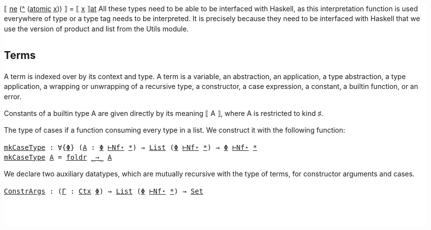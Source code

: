 <a id="4018" href="Algorithmic.html#3854" class="Function Operator">⟦</a> <a id="4020" href="Type.BetaNormal.html#1458" class="InductiveConstructor">ne</a> <a id="4023" class="Symbol">(</a><a id="4024" href="Type.BetaNormal.html#1229" class="InductiveConstructor">^</a> <a id="4026" class="Symbol">(</a><a id="4027" href="Builtin.Constant.Type.html#885" class="InductiveConstructor">atomic</a> <a id="4034" href="Algorithmic.html#4034" class="Bound">x</a><a id="4035" class="Symbol">))</a> <a id="4038" href="Algorithmic.html#3854" class="Function Operator">⟧</a> <a id="4040" class="Symbol">=</a> <a id="4042" href="Builtin.Constant.AtomicType.html#1335" class="Function Operator">⟦</a> <a id="4044" href="Algorithmic.html#4034" class="Bound">x</a> <a id="4046" href="Builtin.Constant.AtomicType.html#1335" class="Function Operator">⟧at</a>
</pre>
All these types need to be able to be interfaced with Haskell, as this 
interpretation function is used everywhere of type or a type tag needs to be 
interpreted. It is precisely because they need to be interfaced with Haskell
that we use the version of product and list from the Utils module.

## Terms

A term is indexed over by its context and type.  A term is a variable,
an abstraction, an application, a type abstraction, a type
application, a wrapping or unwrapping of a recursive type, a constructor, 
a case expression, a constant, a builtin function, or an error.

Constants of a builtin type A are given directly by its meaning ⟦ A ⟧, where
A is restricted to kind ♯.

The type of cases if a function consuming every type in a list.
We construct it with the following function: 
<pre class="Agda"><a id="mkCaseType"></a><a id="4849" href="Algorithmic.html#4849" class="Function">mkCaseType</a> <a id="4860" class="Symbol">:</a> <a id="4862" class="Symbol">∀{</a><a id="4864" href="Algorithmic.html#4864" class="Bound">Φ</a><a id="4865" class="Symbol">}</a> <a id="4867" class="Symbol">(</a><a id="4868" href="Algorithmic.html#4868" class="Bound">A</a> <a id="4870" class="Symbol">:</a> <a id="4872" href="Algorithmic.html#4864" class="Bound">Φ</a> <a id="4874" href="Type.BetaNormal.html#1002" class="Datatype Operator">⊢Nf⋆</a> <a id="4879" href="Utils.html#6787" class="InductiveConstructor">*</a><a id="4880" class="Symbol">)</a> <a id="4882" class="Symbol">→</a> <a id="4884" href="Agda.Builtin.List.html#147" class="Datatype">List</a> <a id="4889" class="Symbol">(</a><a id="4890" href="Algorithmic.html#4864" class="Bound">Φ</a> <a id="4892" href="Type.BetaNormal.html#1002" class="Datatype Operator">⊢Nf⋆</a> <a id="4897" href="Utils.html#6787" class="InductiveConstructor">*</a><a id="4898" class="Symbol">)</a> <a id="4900" class="Symbol">→</a> <a id="4902" href="Algorithmic.html#4864" class="Bound">Φ</a> <a id="4904" href="Type.BetaNormal.html#1002" class="Datatype Operator">⊢Nf⋆</a> <a id="4909" href="Utils.html#6787" class="InductiveConstructor">*</a>
<a id="4911" href="Algorithmic.html#4849" class="Function">mkCaseType</a> <a id="4922" href="Algorithmic.html#4922" class="Bound">A</a> <a id="4924" class="Symbol">=</a> <a id="4926" href="Data.List.Base.html#4201" class="Function">foldr</a> <a id="4932" href="Type.BetaNormal.html#1331" class="InductiveConstructor Operator">_⇒_</a> <a id="4936" href="Algorithmic.html#4922" class="Bound">A</a>
</pre>
We declare two auxiliary datatypes, which are mutually recursive with the type of terms,
for constructor arguments and cases.

<pre class="Agda"><a id="ConstrArgs"></a><a id="5074" href="Algorithmic.html#5074" class="Function">ConstrArgs</a> <a id="5085" class="Symbol">:</a> <a id="5087" class="Symbol">(</a><a id="5088" href="Algorithmic.html#5088" class="Bound">Γ</a> <a id="5090" class="Symbol">:</a> <a id="5092" href="Algorithmic.html#1603" class="Datatype">Ctx</a> <a id="5096" href="Type.html#635" class="Generalizable">Φ</a><a id="5097" class="Symbol">)</a> <a id="5099" class="Symbol">→</a> <a id="5101" href="Agda.Builtin.List.html#147" class="Datatype">List</a> <a id="5106" class="Symbol">(</a><a id="5107" href="Type.html#635" class="Generalizable">Φ</a> <a id="5109" href="Type.BetaNormal.html#1002" class="Datatype Operator">⊢Nf⋆</a> <a id="5114" href="Utils.html#6787" class="InductiveConstructor">*</a><a id="5115" class="Symbol">)</a> <a id="5117" class="Symbol">→</a> <a id="5119" href="Agda.Primitive.html#388" class="Primitive">Set</a>